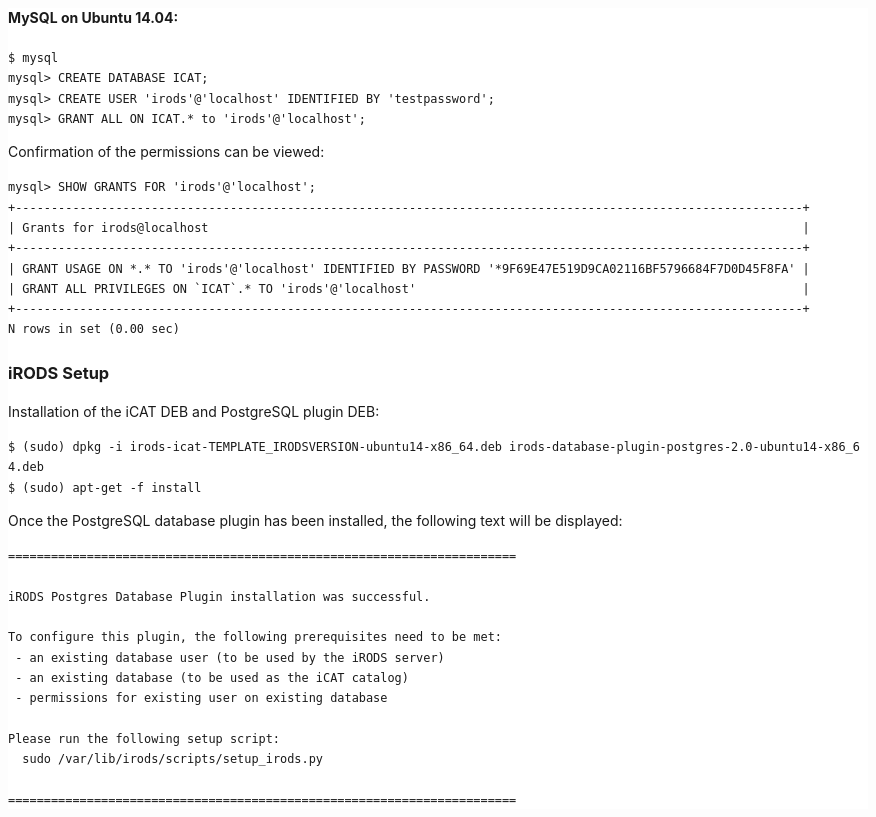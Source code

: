 #### MySQL on Ubuntu 14.04:

~~~
$ mysql
mysql> CREATE DATABASE ICAT;
mysql> CREATE USER 'irods'@'localhost' IDENTIFIED BY 'testpassword';
mysql> GRANT ALL ON ICAT.* to 'irods'@'localhost';
~~~

Confirmation of the permissions can be viewed:

~~~
mysql> SHOW GRANTS FOR 'irods'@'localhost';
+--------------------------------------------------------------------------------------------------------------+
| Grants for irods@localhost                                                                                   |
+--------------------------------------------------------------------------------------------------------------+
| GRANT USAGE ON *.* TO 'irods'@'localhost' IDENTIFIED BY PASSWORD '*9F69E47E519D9CA02116BF5796684F7D0D45F8FA' |
| GRANT ALL PRIVILEGES ON `ICAT`.* TO 'irods'@'localhost'                                                      |
+--------------------------------------------------------------------------------------------------------------+
N rows in set (0.00 sec)

~~~

### iRODS Setup

Installation of the iCAT DEB and PostgreSQL plugin DEB:

~~~
$ (sudo) dpkg -i irods-icat-TEMPLATE_IRODSVERSION-ubuntu14-x86_64.deb irods-database-plugin-postgres-2.0-ubuntu14-x86_64.deb
$ (sudo) apt-get -f install
~~~

Once the PostgreSQL database plugin has been installed, the following text will be displayed:

~~~
=======================================================================

iRODS Postgres Database Plugin installation was successful.

To configure this plugin, the following prerequisites need to be met:
 - an existing database user (to be used by the iRODS server)
 - an existing database (to be used as the iCAT catalog)
 - permissions for existing user on existing database

Please run the following setup script:
  sudo /var/lib/irods/scripts/setup_irods.py

=======================================================================
~~~
